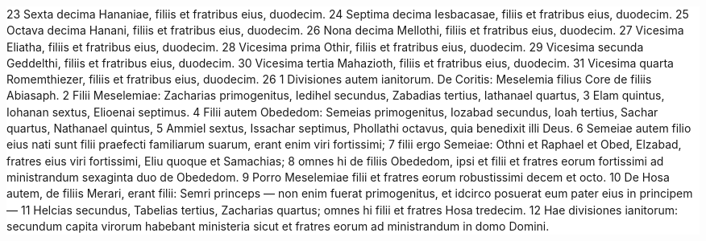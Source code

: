 23 Sexta decima Hananiae, filiis et fratribus eius, duodecim.
24 Septima decima Iesbacasae, filiis et fratribus eius, duodecim.
25 Octava decima Hanani, filiis et fratribus eius, duodecim.
26 Nona decima Mellothi, filiis et fratribus eius, duodecim.
27 Vicesima Eliatha, filiis et fratribus eius, duodecim.
28 Vicesima prima Othir, filiis et fratribus eius, duodecim.
29 Vicesima secunda Geddelthi, filiis et fratribus eius, duodecim.
30 Vicesima tertia Mahazioth, filiis et fratribus eius, duodecim.
31 Vicesima quarta Romemthiezer, filiis et fratribus eius, duodecim.
26
1 Divisiones autem ianitorum.
De Coritis: Meselemia filius Core de filiis Abiasaph.
2 Filii Meselemiae: Zacharias primogenitus, Iedihel secundus, Zabadias tertius, Iathanael quartus,
3 Elam quintus, Iohanan sextus, Elioenai septimus.
4 Filii autem Obededom: Semeias primogenitus, Iozabad secundus, Ioah tertius, Sachar quartus, Nathanael quintus,
5 Ammiel sextus, Issachar septimus, Phollathi octavus, quia benedixit illi Deus.
6 Semeiae autem filio eius nati sunt filii praefecti familiarum suarum, erant enim viri fortissimi;
7 filii ergo Semeiae: Othni et Raphael et Obed, Elzabad, fratres eius viri fortissimi, Eliu quoque et Samachias;
8 omnes hi de filiis Obededom, ipsi et filii et fratres eorum fortissimi ad ministrandum sexaginta duo de Obededom.
9 Porro Meselemiae filii et fratres eorum robustissimi decem et octo.
10 De Hosa autem, de filiis Merari, erant filii: Semri princeps — non enim fuerat primogenitus, et idcirco posuerat eum pater eius in principem —
11 Helcias secundus, Tabelias tertius, Zacharias quartus; omnes hi filii et fratres Hosa tredecim.
12 Hae divisiones ianitorum: secundum capita virorum habebant ministeria sicut et fratres eorum ad ministrandum in domo Domini.
